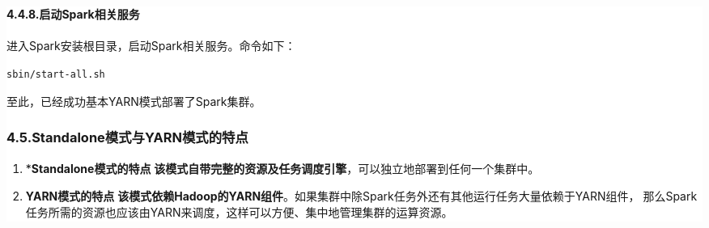 #### 4.4.8.启动Spark相关服务 
进入Spark安装根目录，启动Spark相关服务。命令如下：
```shell
sbin/start-all.sh
```
至此，已经成功基本YARN模式部署了Spark集群。


### 4.5.Standalone模式与YARN模式的特点

1. ***Standalone模式的特点**
**该模式自带完整的资源及任务调度引擎**，可以独立地部署到任何一个集群中。

2. **YARN模式的特点**
**该模式依赖Hadoop的YARN组件**。如果集群中除Spark任务外还有其他运行任务大量依赖于YARN组件，
那么Spark任务所需的资源也应该由YARN来调度，这样可以方便、集中地管理集群的运算资源。






